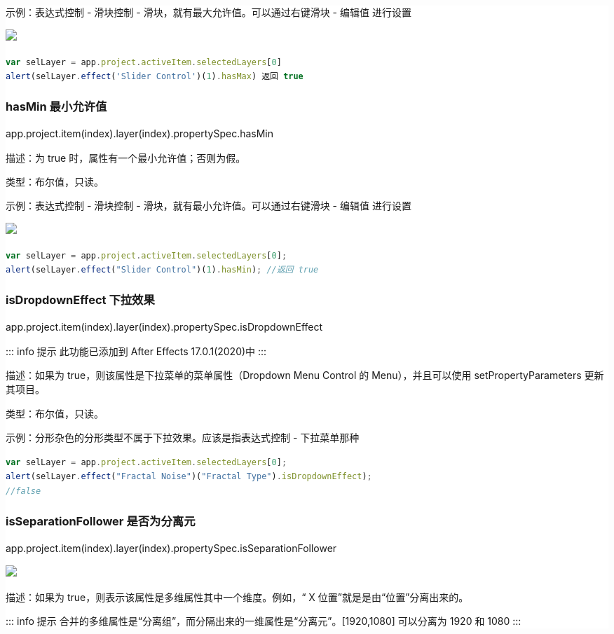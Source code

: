 示例：表达式控制 - 滑块控制 - 滑块，就有最大允许值。可以通过右键滑块 - 编辑值 进行设置

![](https://cdn.yuelili.com/20210914173041.png)

```javascript
var selLayer = app.project.activeItem.selectedLayers[0]
alert(selLayer.effect('Slider Control')(1).hasMax) 返回 true
```

### hasMin 最小允许值

app.project.item(index).layer(index).propertySpec.hasMin

描述：为 true 时，属性有一个最小允许值；否则为假。

类型：布尔值，只读。

示例：表达式控制 - 滑块控制 - 滑块，就有最小允许值。可以通过右键滑块 - 编辑值 进行设置

![](https://cdn.yuelili.com/20210914173041.png)

```javascript
var selLayer = app.project.activeItem.selectedLayers[0];
alert(selLayer.effect("Slider Control")(1).hasMin); //返回 true
```

### isDropdownEffect 下拉效果

app.project.item(index).layer(index).propertySpec.isDropdownEffect

::: info 提示
此功能已添加到 After Effects 17.0.1(2020)中
:::

描述：如果为 true，则该属性是下拉菜单的菜单属性（Dropdown Menu
Control 的 Menu），并且可以使用 setPropertyParameters 更新其项目。

类型：布尔值，只读。

示例：分形杂色的分形类型不属于下拉效果。应该是指表达式控制 - 下拉菜单那种

```javascript
var selLayer = app.project.activeItem.selectedLayers[0];
alert(selLayer.effect("Fractal Noise")("Fractal Type").isDropdownEffect);
//false
```

### isSeparationFollower 是否为分离元

app.project.item(index).layer(index).propertySpec.isSeparationFollower

![](https://cdn.yuelili.com/20210914174031.png)

描述：如果为 true，则表示该属性是多维属性其中一个维度。例如，“ X 位置”就是是由“位置”分离出来的。

::: info 提示
合并的多维属性是“分离组”，而分隔出来的一维属性是“分离元”。[1920,1080] 可以分离为 1920 和 1080
:::
